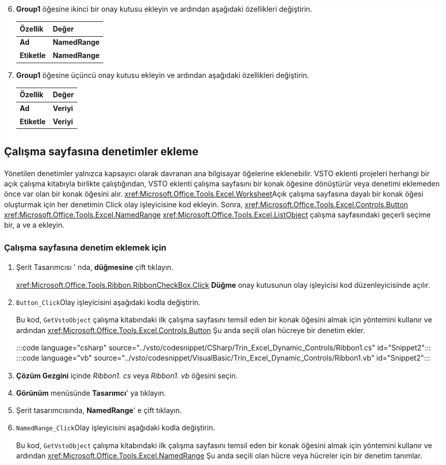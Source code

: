 6. **Group1** öğesine ikinci bir onay kutusu ekleyin ve ardından aşağıdaki özellikleri değiştirin.

    |Özellik|Değer|
    |--------------|-----------|
    |**Ad**|**NamedRange**|
    |**Etiketle**|**NamedRange**|

7. **Group1** öğesine üçüncü onay kutusu ekleyin ve ardından aşağıdaki özellikleri değiştirin.

    |Özellik|Değer|
    |--------------|-----------|
    |**Ad**|**Veriyi**|
    |**Etiketle**|**Veriyi**|

## <a name="add-controls-to-the-worksheet"></a>Çalışma sayfasına denetimler ekleme
 Yönetilen denetimler yalnızca kapsayıcı olarak davranan ana bilgisayar öğelerine eklenebilir. VSTO eklenti projeleri herhangi bir açık çalışma kitabıyla birlikte çalıştığından, VSTO eklenti çalışma sayfasını bir konak öğesine dönüştürür veya denetimi eklemeden önce var olan bir konak öğesini alır. <xref:Microsoft.Office.Tools.Excel.Worksheet>Açık çalışma sayfasına dayalı bir konak öğesi oluşturmak için her denetimin Click olay işleyicisine kod ekleyin. Sonra, <xref:Microsoft.Office.Tools.Excel.Controls.Button> <xref:Microsoft.Office.Tools.Excel.NamedRange> <xref:Microsoft.Office.Tools.Excel.ListObject> çalışma sayfasındaki geçerli seçime bir, a ve a ekleyin.

### <a name="to-add-controls-to-a-worksheet"></a>Çalışma sayfasına denetim eklemek için

1. Şerit Tasarımcısı ' nda, **düğmesine** çift tıklayın.

     <xref:Microsoft.Office.Tools.Ribbon.RibbonCheckBox.Click> **Düğme** onay kutusunun olay işleyicisi kod düzenleyicisinde açılır.

2. `Button_Click`Olay işleyicisini aşağıdaki kodla değiştirin.

     Bu kod, `GetVstoObject` çalışma kitabındaki ilk çalışma sayfasını temsil eden bir konak öğesini almak için yöntemini kullanır ve ardından <xref:Microsoft.Office.Tools.Excel.Controls.Button> Şu anda seçili olan hücreye bir denetim ekler.

     :::code language="csharp" source="../vsto/codesnippet/CSharp/Trin_Excel_Dynamic_Controls/Ribbon1.cs" id="Snippet2":::
     :::code language="vb" source="../vsto/codesnippet/VisualBasic/Trin_Excel_Dynamic_Controls/Ribbon1.vb" id="Snippet2":::

3. **Çözüm Gezgini** içinde *Ribbon1. cs* veya *Ribbon1. vb* öğesini seçin.

4. **Görünüm** menüsünde **Tasarımcı**' ya tıklayın.

5. Şerit tasarımcısında, **NamedRange**' e çift tıklayın.

6. `NamedRange_Click`Olay işleyicisini aşağıdaki kodla değiştirin.

     Bu kod, `GetVstoObject` çalışma kitabındaki ilk çalışma sayfasını temsil eden bir konak öğesini almak için yöntemini kullanır ve ardından <xref:Microsoft.Office.Tools.Excel.NamedRange> Şu anda seçili olan hücre veya hücreler için bir denetim tanımlar.
